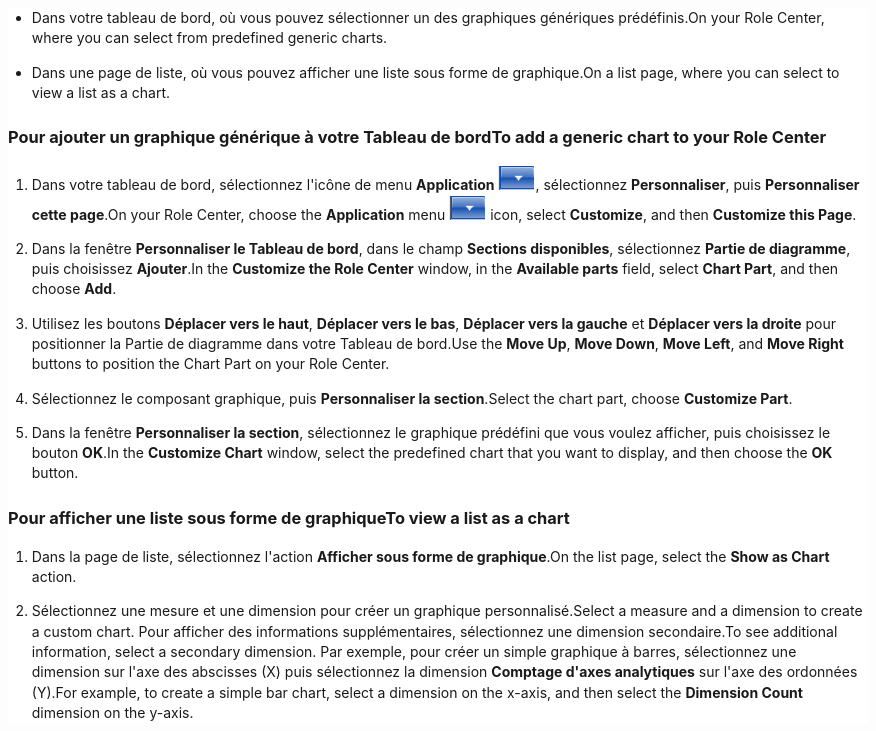 -   <span data-ttu-id="25c45-298">Dans votre tableau de bord, où vous pouvez sélectionner un des graphiques génériques prédéfinis.</span><span class="sxs-lookup"><span data-stu-id="25c45-298">On your Role Center, where you can select from predefined generic charts.</span></span>  
  
-   <span data-ttu-id="25c45-299">Dans une page de liste, où vous pouvez afficher une liste sous forme de graphique.</span><span class="sxs-lookup"><span data-stu-id="25c45-299">On a list page, where you can select to view a list as a chart.</span></span>  
  
### <a name="to-add-a-generic-chart-to-your-role-center"></a><span data-ttu-id="25c45-300">Pour ajouter un graphique générique à votre Tableau de bord</span><span class="sxs-lookup"><span data-stu-id="25c45-300">To add a generic chart to your Role Center</span></span>  
  
1.  <span data-ttu-id="25c45-301">Dans votre tableau de bord, sélectionnez l'icône de menu **Application** ![bouton de menu Application dans la barre de menu](media/applicationmenuicon.png "ApplicationMenuIcon"), sélectionnez **Personnaliser**, puis **Personnaliser cette page**.</span><span class="sxs-lookup"><span data-stu-id="25c45-301">On your Role Center, choose the **Application** menu ![Application Menu button in menu bar](media/applicationmenuicon.png "ApplicationMenuIcon") icon, select **Customize**, and then **Customize this Page**.</span></span>  
  
2.  <span data-ttu-id="25c45-302">Dans la fenêtre **Personnaliser le Tableau de bord**, dans le champ **Sections disponibles**, sélectionnez **Partie de diagramme**, puis choisissez **Ajouter**.</span><span class="sxs-lookup"><span data-stu-id="25c45-302">In the **Customize the Role Center** window, in the **Available parts** field, select **Chart Part**, and then choose **Add**.</span></span>  
  
3.  <span data-ttu-id="25c45-303">Utilisez les boutons **Déplacer vers le haut**, **Déplacer vers le bas**, **Déplacer vers la gauche** et **Déplacer vers la droite** pour positionner la Partie de diagramme dans votre Tableau de bord.</span><span class="sxs-lookup"><span data-stu-id="25c45-303">Use the **Move Up**, **Move Down**, **Move Left**, and **Move Right** buttons to position the Chart Part on your Role Center.</span></span>  
  
4.  <span data-ttu-id="25c45-304">Sélectionnez le composant graphique, puis **Personnaliser la section**.</span><span class="sxs-lookup"><span data-stu-id="25c45-304">Select the chart part, choose **Customize Part**.</span></span>  
  
5.  <span data-ttu-id="25c45-305">Dans la fenêtre **Personnaliser la section**, sélectionnez le graphique prédéfini que vous voulez afficher, puis choisissez le bouton **OK**.</span><span class="sxs-lookup"><span data-stu-id="25c45-305">In the **Customize Chart** window, select the predefined chart that you want to display, and then choose the **OK** button.</span></span>  
  
### <a name="to-view-a-list-as-a-chart"></a><span data-ttu-id="25c45-306">Pour afficher une liste sous forme de graphique</span><span class="sxs-lookup"><span data-stu-id="25c45-306">To view a list as a chart</span></span>  
  
1.  <span data-ttu-id="25c45-307">Dans la page de liste, sélectionnez l'action **Afficher sous forme de graphique**.</span><span class="sxs-lookup"><span data-stu-id="25c45-307">On the list page, select the **Show as Chart** action.</span></span>  
  
2.  <span data-ttu-id="25c45-308">Sélectionnez une mesure et une dimension pour créer un graphique personnalisé.</span><span class="sxs-lookup"><span data-stu-id="25c45-308">Select a measure and a dimension to create a custom chart.</span></span> <span data-ttu-id="25c45-309">Pour afficher des informations supplémentaires, sélectionnez une dimension secondaire.</span><span class="sxs-lookup"><span data-stu-id="25c45-309">To see additional information, select a secondary dimension.</span></span> <span data-ttu-id="25c45-310">Par exemple, pour créer un simple graphique à barres, sélectionnez une dimension sur l'axe des abscisses (X) puis sélectionnez la dimension **Comptage d'axes analytiques** sur l'axe des ordonnées (Y).</span><span class="sxs-lookup"><span data-stu-id="25c45-310">For example, to create a simple bar chart, select a dimension on the x-axis, and then select the **Dimension Count** dimension on the y-axis.</span></span>  
  